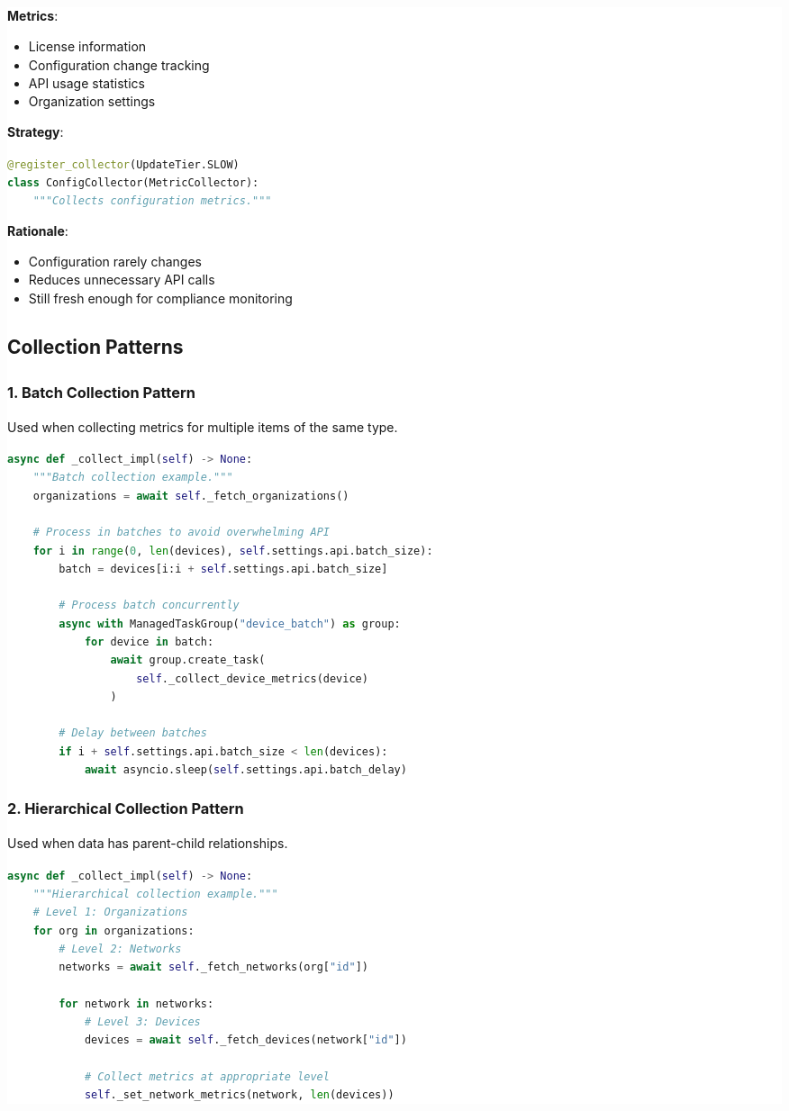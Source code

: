 **Metrics**:
- License information
- Configuration change tracking
- API usage statistics
- Organization settings

**Strategy**:
```python
@register_collector(UpdateTier.SLOW)
class ConfigCollector(MetricCollector):
    """Collects configuration metrics."""
```

**Rationale**:
- Configuration rarely changes
- Reduces unnecessary API calls
- Still fresh enough for compliance monitoring

## Collection Patterns

### 1. Batch Collection Pattern
Used when collecting metrics for multiple items of the same type.

```python
async def _collect_impl(self) -> None:
    """Batch collection example."""
    organizations = await self._fetch_organizations()

    # Process in batches to avoid overwhelming API
    for i in range(0, len(devices), self.settings.api.batch_size):
        batch = devices[i:i + self.settings.api.batch_size]

        # Process batch concurrently
        async with ManagedTaskGroup("device_batch") as group:
            for device in batch:
                await group.create_task(
                    self._collect_device_metrics(device)
                )

        # Delay between batches
        if i + self.settings.api.batch_size < len(devices):
            await asyncio.sleep(self.settings.api.batch_delay)
```

### 2. Hierarchical Collection Pattern
Used when data has parent-child relationships.

```python
async def _collect_impl(self) -> None:
    """Hierarchical collection example."""
    # Level 1: Organizations
    for org in organizations:
        # Level 2: Networks
        networks = await self._fetch_networks(org["id"])

        for network in networks:
            # Level 3: Devices
            devices = await self._fetch_devices(network["id"])

            # Collect metrics at appropriate level
            self._set_network_metrics(network, len(devices))
```
